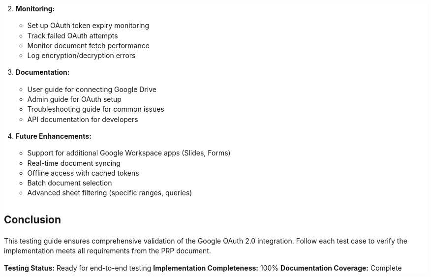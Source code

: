 2. **Monitoring:**
   - Set up OAuth token expiry monitoring
   - Track failed OAuth attempts
   - Monitor document fetch performance
   - Log encryption/decryption errors

3. **Documentation:**
   - User guide for connecting Google Drive
   - Admin guide for OAuth setup
   - Troubleshooting guide for common issues
   - API documentation for developers

4. **Future Enhancements:**
   - Support for additional Google Workspace apps (Slides, Forms)
   - Real-time document syncing
   - Offline access with cached tokens
   - Batch document selection
   - Advanced sheet filtering (specific ranges, queries)

## Conclusion

This testing guide ensures comprehensive validation of the Google OAuth 2.0 integration. Follow each test case to verify the implementation meets all requirements from the PRP document.

**Testing Status:** Ready for end-to-end testing
**Implementation Completeness:** 100%
**Documentation Coverage:** Complete
